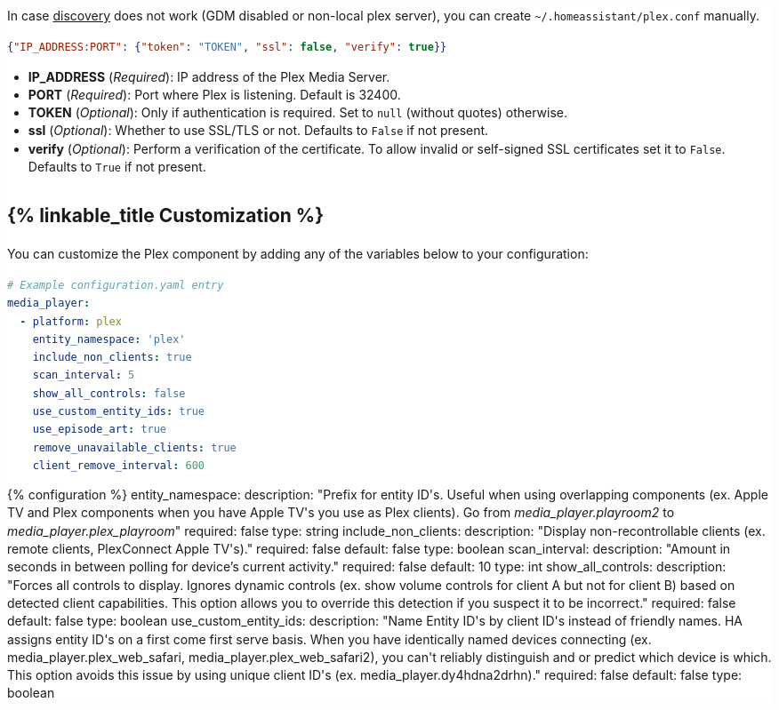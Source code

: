 In case [discovery](/components/discovery/) does not work (GDM disabled or non-local plex server), you can create `~/.homeassistant/plex.conf` manually.

```json
{"IP_ADDRESS:PORT": {"token": "TOKEN", "ssl": false, "verify": true}}
```

- **IP_ADDRESS** (*Required*): IP address of the Plex Media Server.
- **PORT** (*Required*): Port where Plex is listening. Default is 32400.
- **TOKEN** (*Optional*): Only if authentication is required. Set to `null` (without quotes) otherwise.
- **ssl** (*Optional*): Whether to use SSL/TLS or not. Defaults to `False` if not present.
- **verify** (*Optional*): Perform a verification of the certificate. To allow invalid or self-signed SSL certificates set it to `False`. Defaults to `True` if not present.

## {% linkable_title Customization %}

You can customize the Plex component by adding any of the variables below to your configuration:

```yaml
# Example configuration.yaml entry
media_player:
  - platform: plex
    entity_namespace: 'plex'
    include_non_clients: true
    scan_interval: 5
    show_all_controls: false
    use_custom_entity_ids: true
    use_episode_art: true
    remove_unavailable_clients: true
    client_remove_interval: 600
```

{% configuration %}
entity_namespace:
  description: "Prefix for entity ID's. Useful when using overlapping components (ex. Apple TV and Plex components when you have Apple TV's you use as Plex clients). Go from _media_player.playroom2_ to _media_player.plex_playroom_"
  required: false
  type: string
include_non_clients:
  description: "Display non-recontrollable clients (ex. remote clients, PlexConnect Apple TV's)."
  required: false
  default: false
  type: boolean
scan_interval:
  description: "Amount in seconds in between polling for device’s current activity."
  required: false
  default: 10
  type: int
show_all_controls:
  description: "Forces all controls to display. Ignores dynamic controls (ex. show volume controls for client A but not for client B) based on detected client capabilities. This option allows you to override this detection if you suspect it to be incorrect."
  required: false
  default: false
  type: boolean
use_custom_entity_ids:
  description: "Name Entity ID's by client ID's instead of friendly names. HA assigns entity ID's on a first come first serve basis.  When you have identically named devices connecting (ex. media_player.plex_web_safari, media_player.plex_web_safari2), you can't reliably distinguish and or predict which device is which.  This option avoids this issue by using unique client ID's (ex. media_player.dy4hdna2drhn)."
  required: false
  default: false
  type: boolean